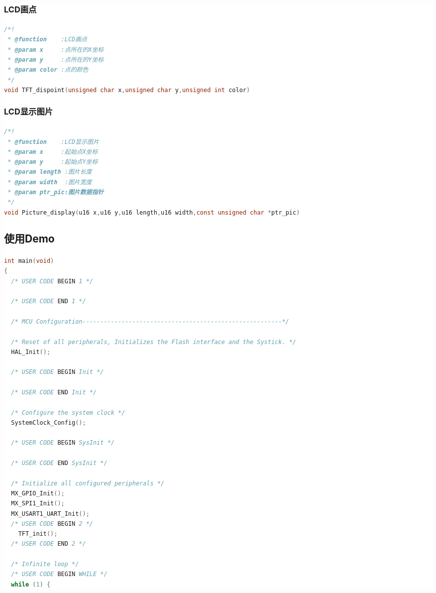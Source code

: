 

### LCD画点

```C
/*!
 * @function	:LCD画点
 * @param x		:点所在的X坐标
 * @param y 	:点所在的Y坐标
 * @param color	:点的颜色
 */
void TFT_dispoint(unsigned char x,unsigned char y,unsigned int color)
```



### LCD显示图片

```c
/*!
 * @function	:LCD显示图片
 * @param x 	:起始点X坐标
 * @param y 	:起始点Y坐标
 * @param length :图片长度
 * @param width  :图片宽度
 * @param ptr_pic:图片数据指针
 */
void Picture_display(u16 x,u16 y,u16 length,u16 width,const unsigned char *ptr_pic)
```



## 使用Demo
```c
int main(void)
{
  /* USER CODE BEGIN 1 */

  /* USER CODE END 1 */

  /* MCU Configuration--------------------------------------------------------*/

  /* Reset of all peripherals, Initializes the Flash interface and the Systick. */
  HAL_Init();

  /* USER CODE BEGIN Init */

  /* USER CODE END Init */

  /* Configure the system clock */
  SystemClock_Config();

  /* USER CODE BEGIN SysInit */

  /* USER CODE END SysInit */

  /* Initialize all configured peripherals */
  MX_GPIO_Init();
  MX_SPI1_Init();
  MX_USART1_UART_Init();
  /* USER CODE BEGIN 2 */
    TFT_init();
  /* USER CODE END 2 */

  /* Infinite loop */
  /* USER CODE BEGIN WHILE */
  while (1) {
```